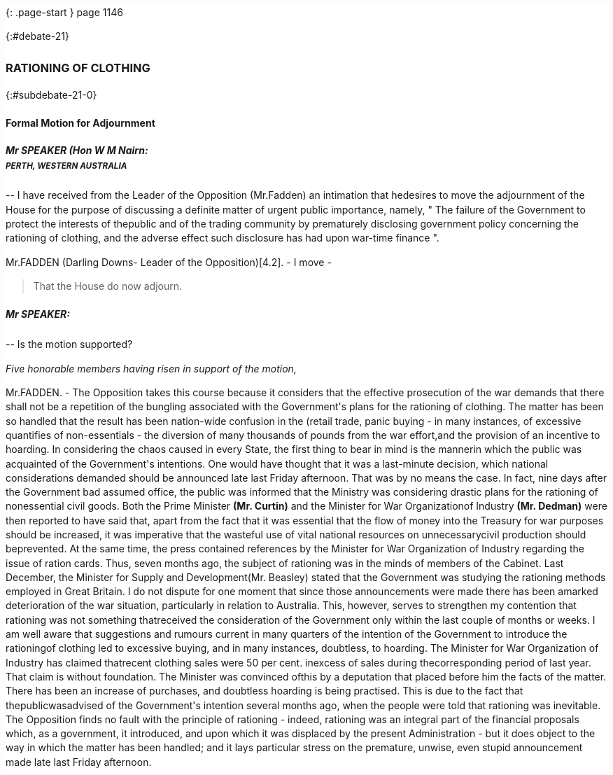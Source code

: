 {: .page-start }
page 1146

{:#debate-21}
### RATIONING OF CLOTHING

{:#subdebate-21-0}
#### Formal Motion for Adjournment

##### Mr SPEAKER (Hon W M Nairn:<br><small class="text-muted">PERTH, WESTERN AUSTRALIA</small>

-- I have received from the Leader of the Opposition (Mr.Fadden) an intimation that hedesires to move the adjournment of the House for the purpose of discussing a definite matter of urgent public importance, namely, " The failure of the Government to protect the interests of thepublic and of the trading community by prematurely disclosing government policy concerning the rationing of clothing, and the adverse effect such disclosure has had upon war-time finance ". 

Mr.FADDEN (Darling Downs- Leader of the Opposition)[4.2].  -  I move - 

  >That the House do now adjourn. 

##### Mr SPEAKER:

-- Is the motion supported? 


 *Five honorable members having risen in support of the motion,* 


Mr.FADDEN. - The Opposition takes this course because it considers that the effective prosecution of the war demands that there shall not be a repetition of the bungling associated with the Government's plans for the rationing of clothing. The matter has been so handled that the result has been nation-wide confusion in the (retail trade, panic buying - in many instances, of excessive quantifies of non-essentials - the diversion of many thousands of pounds from the war effort,and the provision of an incentive to hoarding. In considering the chaos caused in every State, the first thing to bear in mind is the mannerin which the public was acquainted of the Government's intentions. One would have thought that it was a last-minute decision, which national considerations demanded should be announced late last Friday afternoon. That was by no means the case. In fact, nine days after the Government bad assumed office, the public was informed that the Ministry was considering drastic plans for the rationing of nonessential civil goods. Both the Prime Minister  **(Mr. Curtin)**  and the Minister for War Organizationof Industry  **(Mr. Dedman)**  were then reported to have said that, apart from the fact that it was essential that the flow of money into the Treasury for war purposes should be increased, it was imperative that the wasteful use of vital national resources on unnecessarycivil production should beprevented. At the same time, the press contained references by the Minister for War Organization of Industry regarding the issue of ration cards. Thus, seven months ago, the subject of rationing was in the minds of members of the Cabinet. Last December, the Minister for Supply and Development(Mr. Beasley) stated that the Government was studying the rationing methods employed in Great Britain. I do not dispute for one moment that since those announcements were made there has been amarked deterioration of the war situation, particularly in relation to Australia. This, however, serves  to  strengthen my contention that rationing was not something thatreceived the consideration of the Government only within the last couple of months or weeks. I  am  well aware that suggestions and rumours current in many quarters of the intention of the Government to introduce the rationingof  clothing  led to excessive buying, and in many instances, doubtless, to hoarding. The Minister for War Organization of Industry has claimed thatrecent clothing sales were 50 per cent. inexcess of sales during thecorresponding period of last year. That claim is without foundation. The Minister was convinced ofthis by a deputation that placed before him the facts of the matter. There has been an increase of purchases, and doubtless hoarding is being practised. This is due to the fact that thepublicwasadvised  of the Government's intention several months ago, when the people were told that rationing was inevitable. The Opposition finds no fault with the principle of rationing - indeed, rationing was an integral part of the financial proposals which, as a government, it introduced, and upon which it was displaced by the present Administration - but it does object to the way in which the matter has been handled; and it lays particular stress on the premature, unwise, even stupid announcement made late last Friday afternoon. 

